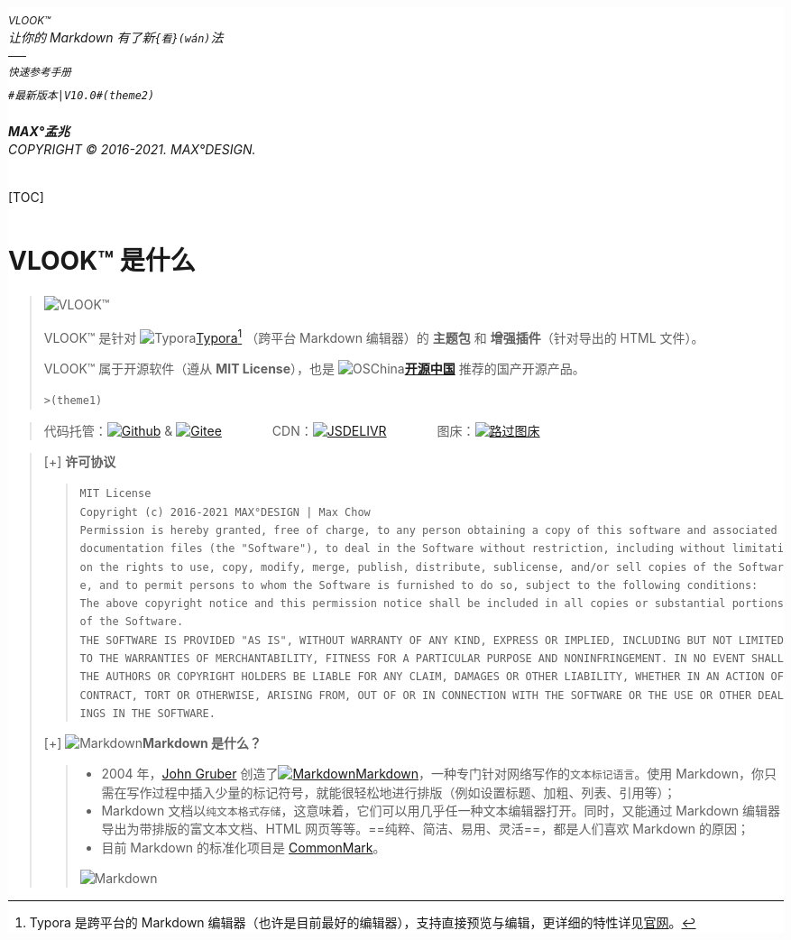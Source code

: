 ###### <sub>VLOOK™</sub><br />让你的 Markdown 有了新`{看}(wán)`法<br />──<br /><sup>快速参考手册</sup><br />`#最新版本|V10.0#(theme2)`<br /><br />**MAX°孟兆**<br />*COPYRIGHT © 2016-2021. MAX°DESIGN.*

[TOC]

# VLOOK™ 是什么

>
> ![VLOOK™](https://cdn.jsdelivr.net/gh/MadMaxChow/VLOOKres@master/pic/vlook-mark-light.svg?mode=logo&darksrc=vlook-mark-dark.svg)
>
> 
>
> VLOOK™ 是针对 ![Typora](https://s3.ax1x.com/2020/11/13/DpZXtI.png?mode=icon)[Typora](https://www.typora.io)[^Typora] （跨平台 Markdown 编辑器）的 **主题包** 和 **增强插件**（针对导出的 HTML 文件）。
>
> VLOOK™ 属于开源软件（遵从 **MIT License**），也是 ![OSChina](https://s1.ax1x.com/2020/11/06/BWB3Xn.png?mode=icon)**[开源中国](https://www.oschina.net/p/vlook)** 推荐的国产开源产品。
> 
> `>(theme1)`

> 代码托管：[![Github](https://cdn.jsdelivr.net/gh/MadMaxChow/VLOOKres@master/pic/github-light.svg?mode=logo&darksrc=github-dark.svg)](https://github.com/madmaxchow/VLOOK?lnkcss=none) & [![Gitee](https://cdn.jsdelivr.net/gh/MadMaxChow/VLOOKres@master/pic/gitee-light.svg?mode=logo&darksrc=gitee-dark.svg)](https://gitee.com/madmaxchow/VLOOK?lnkcss=none)　　　　CDN：[![JSDELIVR](https://cdn.jsdelivr.net/gh/MadMaxChow/VLOOKres@master/pic/jsdelivr-light.svg?mode=logo&darksrc=jsdelivr-dark.svg)](https://www.jsdelivr.com/?lnkcss=none)　　　　图床：[![路过图床](https://cdn.jsdelivr.net/gh/MadMaxChow/VLOOKres@master/pic/imgchr-light.png?mode=logo&darksrc=imgchr-dark.png&srcset=@2x&darksrcset=@2x)](https://imgchr.com/?lnkcss=none)

> [+] **许可协议**
>
> > ```
> > MIT License
> > Copyright (c) 2016-2021 MAX°DESIGN | Max Chow
> > Permission is hereby granted, free of charge, to any person obtaining a copy of this software and associated documentation files (the "Software"), to deal in the Software without restriction, including without limitation the rights to use, copy, modify, merge, publish, distribute, sublicense, and/or sell copies of the Software, and to permit persons to whom the Software is furnished to do so, subject to the following conditions:
> > The above copyright notice and this permission notice shall be included in all copies or substantial portions of the Software.
> > THE SOFTWARE IS PROVIDED "AS IS", WITHOUT WARRANTY OF ANY KIND, EXPRESS OR IMPLIED, INCLUDING BUT NOT LIMITED TO THE WARRANTIES OF MERCHANTABILITY, FITNESS FOR A PARTICULAR PURPOSE AND NONINFRINGEMENT. IN NO EVENT SHALL THE AUTHORS OR COPYRIGHT HOLDERS BE LIABLE FOR ANY CLAIM, DAMAGES OR OTHER LIABILITY, WHETHER IN AN ACTION OF CONTRACT, TORT OR OTHERWISE, ARISING FROM, OUT OF OR IN CONNECTION WITH THE SOFTWARE OR THE USE OR OTHER DEALINGS IN THE SOFTWARE.
> > ```
>
> [+] ![Markdown](https://cdn.jsdelivr.net/gh/MadMaxChow/VLOOKres@master/pic/markdown-mark.svg?mode=icon&fill=text)**Markdown 是什么？**
>
> > - 2004 年，[John Gruber](https://en.wikipedia.org/wiki/John_Gruber) 创造了[![Markdown](https://cdn.jsdelivr.net/gh/MadMaxChow/VLOOKres@master/pic/markdown-mark.svg?mode=icon&fill=text)Markdown](https://en.wikipedia.org/wiki/Markdown)，一种专门针对网络写作的`文本标记语言`。使用 Markdown，你只需在写作过程中插入少量的标记符号，就能很轻松地进行排版（例如设置标题、加粗、列表、引用等）；
> >- Markdown 文档以`纯文本格式存储`，这意味着，它们可以用几乎任一种文本编辑器打开。同时，又能通过 Markdown 编辑器导出为带排版的富文本文档、HTML 网页等等。==纯粹、简洁、易用、灵活==，都是人们喜欢 Markdown 的原因；
> > - 目前 Markdown 的标准化项目是 [CommonMark](http://commonmark.org)。
> > 
> > ![Markdown](https://cdn.jsdelivr.net/gh/MadMaxChow/VLOOKres@master/pic/markdown-mark.svg?mode=logo&fill=text)

[^Typora]: Typora 是跨平台的 Markdown 编辑器（也许是目前最好的编辑器），支持直接预览与编辑，更详细的特性详见[官网](https://www.typora.io)。